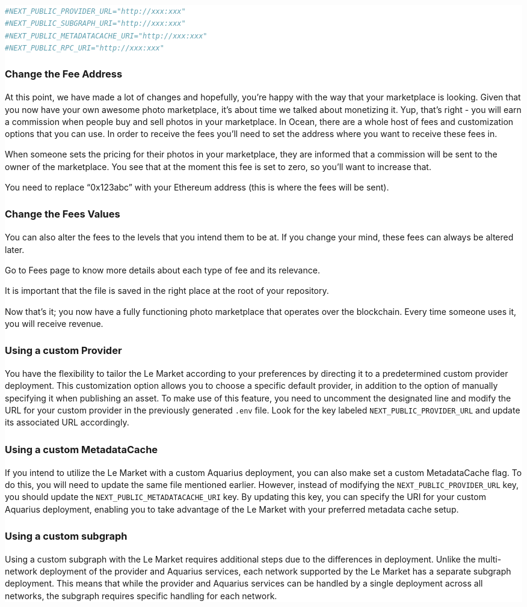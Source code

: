 ```bash
#NEXT_PUBLIC_PROVIDER_URL="http://xxx:xxx"
#NEXT_PUBLIC_SUBGRAPH_URI="http://xxx:xxx"
#NEXT_PUBLIC_METADATACACHE_URI="http://xxx:xxx"
#NEXT_PUBLIC_RPC_URI="http://xxx:xxx"

```

### Change the Fee Address

At this point, we have made a lot of changes and hopefully, you’re happy with the way that your marketplace is looking. Given that you now have your own awesome photo marketplace, it’s about time we talked about monetizing it. Yup, that’s right - you will earn a commission when people buy and sell photos in your marketplace. In Ocean, there are a whole host of fees and customization options that you can use. In order to receive the fees you’ll need to set the address where you want to receive these fees in.

When someone sets the pricing for their photos in your marketplace, they are informed that a commission will be sent to the owner of the marketplace. You see that at the moment this fee is set to zero, so you’ll want to increase that.

You need to replace “0x123abc” with your Ethereum address (this is where the fees will be sent).

### Change the Fees Values

You can also alter the fees to the levels that you intend them to be at. If you change your mind, these fees can always be altered later.

Go to Fees page to know more details about each type of fee and its relevance.

It is important that the file is saved in the right place at the root of your repository.

Now that’s it; you now have a fully functioning photo marketplace that operates over the blockchain. Every time someone uses it, you will receive revenue.

### Using a custom Provider

You have the flexibility to tailor the Le Market according to your preferences by directing it to a predetermined custom provider deployment. This customization option allows you to choose a specific default provider, in addition to the option of manually specifying it when publishing an asset. To make use of this feature, you need to uncomment the designated line and modify the URL for your custom provider in the previously generated `.env` file. Look for the key labeled `NEXT_PUBLIC_PROVIDER_URL` and update its associated URL accordingly.

### Using a custom MetadataCache

If you intend to utilize the Le Market with a custom Aquarius deployment, you can also make set a custom MetadataCache flag. To do this, you will need to update the same file mentioned earlier. However, instead of modifying the `NEXT_PUBLIC_PROVIDER_URL` key, you should update the `NEXT_PUBLIC_METADATACACHE_URI` key. By updating this key, you can specify the URI for your custom Aquarius deployment, enabling you to take advantage of the Le Market with your preferred metadata cache setup.

### Using a custom subgraph

Using a custom subgraph with the Le Market requires additional steps due to the differences in deployment. Unlike the multi-network deployment of the provider and Aquarius services, each network supported by the Le Market has a separate subgraph deployment. This means that while the provider and Aquarius services can be handled by a single deployment across all networks, the subgraph requires specific handling for each network.
